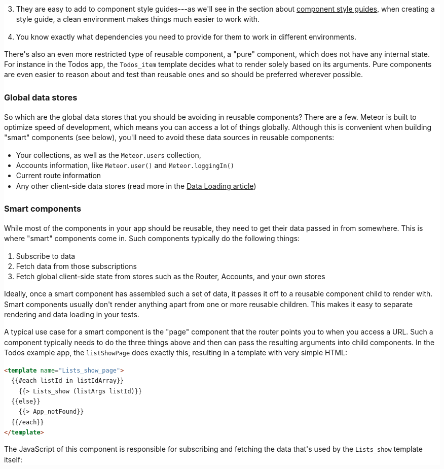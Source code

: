  3. They are easy to add to component style guides---as we'll see in the section about [component style guides](#styleguides), when creating a style guide, a clean environment makes things much easier to work with.

 4. You know exactly what dependencies you need to provide for them to work in different environments.

 There's also an even more restricted type of reusable component, a "pure" component, which does not have any internal state. For instance in the Todos app, the `Todos_item` template decides what to render solely based on its arguments. Pure components are even easier to reason about and test than reusable ones and so should be preferred wherever possible.

<h3 id="global-stores">Global data stores</h3>

So which are the global data stores that you should be avoiding in reusable components? There are a few. Meteor is built to optimize speed of development, which means you can access a lot of things globally. Although this is convenient when building "smart" components (see below), you'll need to avoid these data sources in reusable components:

- Your collections, as well as the `Meteor.users` collection,
- Accounts information, like `Meteor.user()` and `Meteor.loggingIn()`
- Current route information
- Any other client-side data stores (read more in the [Data Loading article](data-loading.html#stores))

<h3 id="smart-components">Smart components</h3>

While most of the components in your app should be reusable, they need to get their data passed in from somewhere. This is where "smart" components come in. Such components typically do the following things:

1. Subscribe to data
2. Fetch data from those subscriptions
3. Fetch global client-side state from stores such as the Router, Accounts, and your own stores

Ideally, once a smart component has assembled such a set of data, it passes it off to a reusable component child to render with. Smart components usually don't render anything apart from one or more reusable children. This makes it easy to separate rendering and data loading in your tests.

A typical use case for a smart component is the "page" component that the router points you to when you access a URL. Such a component typically needs to do the three things above and then can pass the resulting arguments into child components. In the Todos example app, the `listShowPage` does exactly this, resulting in a template with very simple HTML:

```html
<template name="Lists_show_page">
  {{#each listId in listIdArray}}
    {{> Lists_show (listArgs listId)}}
  {{else}}
    {{> App_notFound}}
  {{/each}}
</template>
```

The JavaScript of this component is responsible for subscribing and fetching the data that's used by the `Lists_show` template itself:
